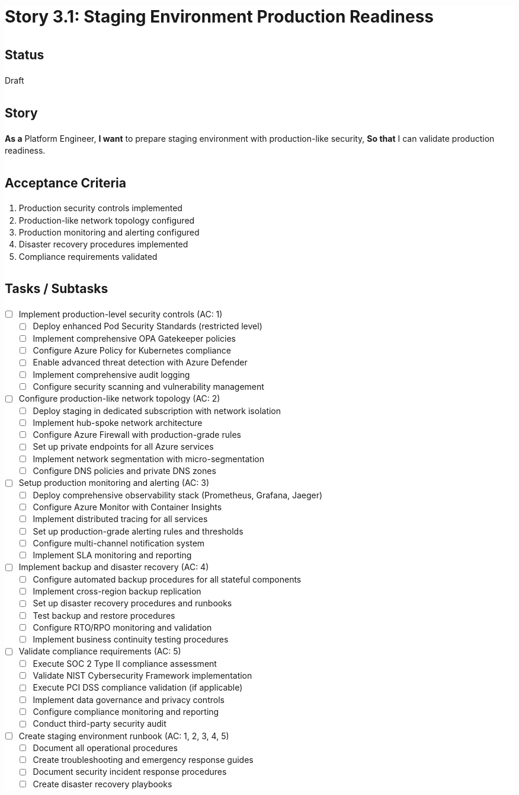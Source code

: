# Story 3.1: Staging Environment Production Readiness



## Status
Draft

## Story
**As a** Platform Engineer,
**I want** to prepare staging environment with production-like security,
**So that** I can validate production readiness.

## Acceptance Criteria
1. Production security controls implemented
2. Production-like network topology configured
3. Production monitoring and alerting configured
4. Disaster recovery procedures implemented
5. Compliance requirements validated

## Tasks / Subtasks
- [ ] Implement production-level security controls (AC: 1)
  - [ ] Deploy enhanced Pod Security Standards (restricted level)
  - [ ] Implement comprehensive OPA Gatekeeper policies
  - [ ] Configure Azure Policy for Kubernetes compliance
  - [ ] Enable advanced threat detection with Azure Defender
  - [ ] Implement comprehensive audit logging
  - [ ] Configure security scanning and vulnerability management
- [ ] Configure production-like network topology (AC: 2)
  - [ ] Deploy staging in dedicated subscription with network isolation
  - [ ] Implement hub-spoke network architecture
  - [ ] Configure Azure Firewall with production-grade rules
  - [ ] Set up private endpoints for all Azure services
  - [ ] Implement network segmentation with micro-segmentation
  - [ ] Configure DNS policies and private DNS zones
- [ ] Setup production monitoring and alerting (AC: 3)
  - [ ] Deploy comprehensive observability stack (Prometheus, Grafana, Jaeger)
  - [ ] Configure Azure Monitor with Container Insights
  - [ ] Implement distributed tracing for all services
  - [ ] Set up production-grade alerting rules and thresholds
  - [ ] Configure multi-channel notification system
  - [ ] Implement SLA monitoring and reporting
- [ ] Implement backup and disaster recovery (AC: 4)
  - [ ] Configure automated backup procedures for all stateful components
  - [ ] Implement cross-region backup replication
  - [ ] Set up disaster recovery procedures and runbooks
  - [ ] Test backup and restore procedures
  - [ ] Configure RTO/RPO monitoring and validation
  - [ ] Implement business continuity testing procedures
- [ ] Validate compliance requirements (AC: 5)
  - [ ] Execute SOC 2 Type II compliance assessment
  - [ ] Validate NIST Cybersecurity Framework implementation
  - [ ] Execute PCI DSS compliance validation (if applicable)
  - [ ] Implement data governance and privacy controls
  - [ ] Configure compliance monitoring and reporting
  - [ ] Conduct third-party security audit
- [ ] Create staging environment runbook (AC: 1, 2, 3, 4, 5)
  - [ ] Document all operational procedures
  - [ ] Create troubleshooting and emergency response guides
  - [ ] Document security incident response procedures
  - [ ] Create disaster recovery playbooks
